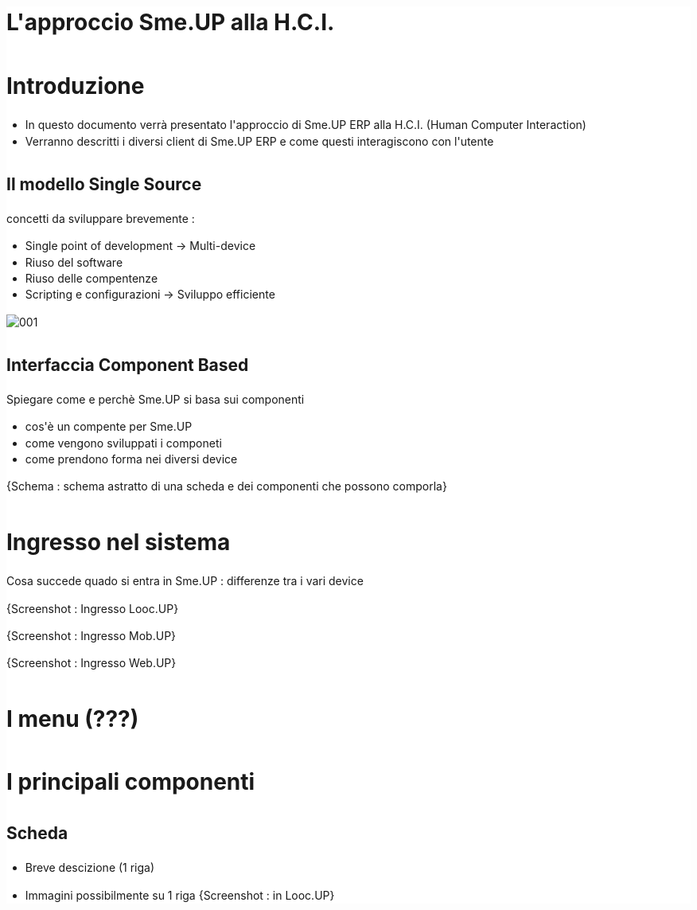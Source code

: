 # L'approccio Sme.UP alla H.C.I.

# Introduzione
-  In questo documento verrà presentato l'approccio di Sme.UP ERP alla H.C.I. (Human Computer Interaction)
-  Verranno descritti i diversi client di Sme.UP ERP e come questi interagiscono con l'utente

## Il modello Single Source
concetti da sviluppare brevemente : 
-  Single point of development -> Multi-device
-  Riuso del software
-  Riuso delle compentenze
-  Scripting e configurazioni -> Sviluppo efficiente

![001](http://doc.smeup.com/immagini/A£SHCI/001.png)
## Interfaccia Component Based

Spiegare come e perchè Sme.UP si basa sui componenti
-  cos'è un compente per Sme.UP
-  come vengono sviluppati i componeti
-  come prendono forma nei diversi device

{Schema :  schema astratto di una scheda e dei componenti che possono comporla}

# Ingresso nel sistema

Cosa succede quado si entra in Sme.UP :  differenze tra i vari device

{Screenshot :  Ingresso Looc.UP}

{Screenshot :  Ingresso Mob.UP}

{Screenshot :  Ingresso Web.UP}



# I menu (???)

# I principali componenti

## Scheda

-  Breve descizione (1 riga)

-  Immagini possibilmente su 1 riga
{Screenshot :  in Looc.UP}
